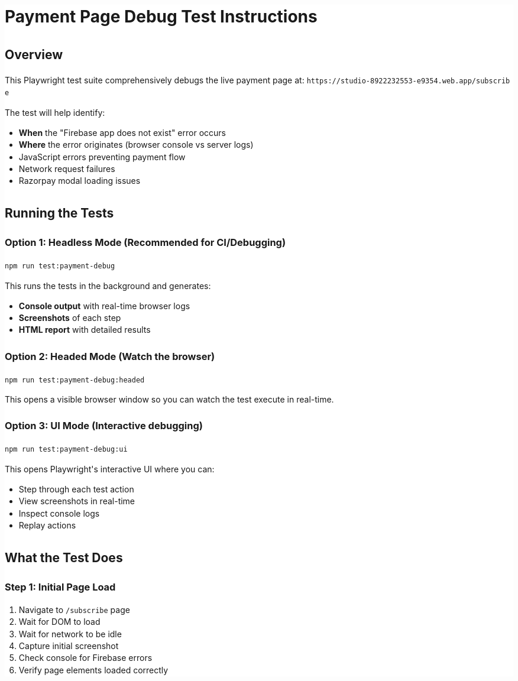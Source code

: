 # Payment Page Debug Test Instructions

## Overview

This Playwright test suite comprehensively debugs the live payment page at:
`https://studio-8922232553-e9354.web.app/subscribe`

The test will help identify:
- **When** the "Firebase app does not exist" error occurs
- **Where** the error originates (browser console vs server logs)
- JavaScript errors preventing payment flow
- Network request failures
- Razorpay modal loading issues

## Running the Tests

### Option 1: Headless Mode (Recommended for CI/Debugging)
```bash
npm run test:payment-debug
```

This runs the tests in the background and generates:
- **Console output** with real-time browser logs
- **Screenshots** of each step
- **HTML report** with detailed results

### Option 2: Headed Mode (Watch the browser)
```bash
npm run test:payment-debug:headed
```

This opens a visible browser window so you can watch the test execute in real-time.

### Option 3: UI Mode (Interactive debugging)
```bash
npm run test:payment-debug:ui
```

This opens Playwright's interactive UI where you can:
- Step through each test action
- View screenshots in real-time
- Inspect console logs
- Replay actions

## What the Test Does

### Step 1: Initial Page Load
1. Navigate to `/subscribe` page
2. Wait for DOM to load
3. Wait for network to be idle
4. Capture initial screenshot
5. Check console for Firebase errors
6. Verify page elements loaded correctly
